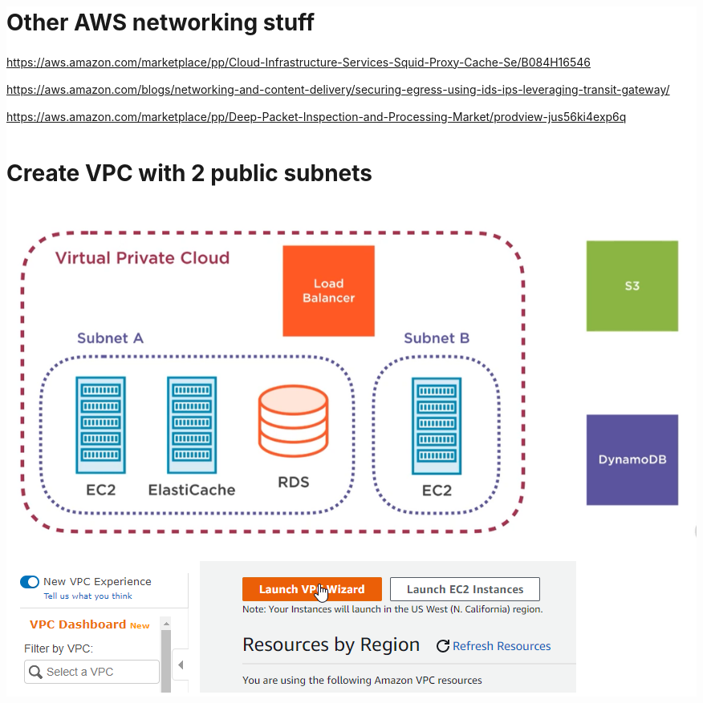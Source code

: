 # Other AWS networking stuff

https://aws.amazon.com/marketplace/pp/Cloud-Infrastructure-Services-Squid-Proxy-Cache-Se/B084H16546   

https://aws.amazon.com/blogs/networking-and-content-delivery/securing-egress-using-ids-ips-leveraging-transit-gateway/   

https://aws.amazon.com/marketplace/pp/Deep-Packet-Inspection-and-Processing-Market/prodview-jus56ki4exp6q   

# Create VPC with 2 public subnets

![vpc-03-create-subnet.png](images/vpc-03-create-subnet.png)

![vpc-04-aws-console-create-vpc.png](images/vpc-04-aws-console-create-vpc.png)
